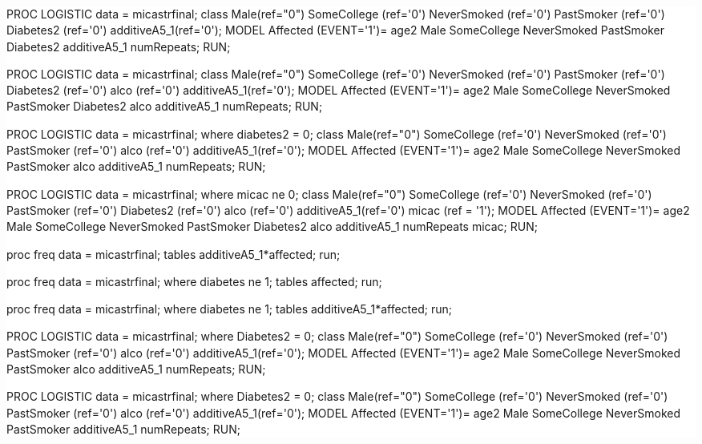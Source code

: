 PROC LOGISTIC data = micastrfinal;
class Male(ref="0") SomeCollege (ref='0') NeverSmoked (ref='0') PastSmoker (ref='0') Diabetes2 (ref='0') additiveA5_1(ref='0');
MODEL Affected (EVENT='1')= age2 Male SomeCollege NeverSmoked PastSmoker Diabetes2 additiveA5_1 numRepeats;
RUN;

PROC LOGISTIC data = micastrfinal;
class Male(ref="0") SomeCollege (ref='0') NeverSmoked (ref='0') PastSmoker (ref='0') Diabetes2 (ref='0') alco (ref='0') additiveA5_1(ref='0');
MODEL Affected (EVENT='1')= age2 Male SomeCollege NeverSmoked PastSmoker Diabetes2 alco additiveA5_1 numRepeats;
RUN;

PROC LOGISTIC data = micastrfinal;
where diabetes2 = 0;
class Male(ref="0") SomeCollege (ref='0') NeverSmoked (ref='0') PastSmoker (ref='0') alco (ref='0') additiveA5_1(ref='0');
MODEL Affected (EVENT='1')= age2 Male SomeCollege NeverSmoked PastSmoker alco additiveA5_1 numRepeats;
RUN;

PROC LOGISTIC data = micastrfinal;
where micac ne 0;
class Male(ref="0") SomeCollege (ref='0') NeverSmoked (ref='0') PastSmoker (ref='0') Diabetes2 (ref='0') alco (ref='0') additiveA5_1(ref='0') micac (ref = '1');
MODEL Affected (EVENT='1')= age2 Male SomeCollege NeverSmoked PastSmoker Diabetes2 alco additiveA5_1 numRepeats micac;
RUN;

proc freq data = micastrfinal;
tables additiveA5_1*affected;
run;

proc freq data = micastrfinal;
where diabetes ne 1;
tables affected;
run;

proc freq data = micastrfinal;
where diabetes ne 1;
tables additiveA5_1*affected;
run;

PROC LOGISTIC data = micastrfinal;
where Diabetes2 = 0;
class Male(ref="0") SomeCollege (ref='0') NeverSmoked (ref='0') PastSmoker (ref='0') alco (ref='0') additiveA5_1(ref='0');
MODEL Affected (EVENT='1')= age2 Male SomeCollege NeverSmoked PastSmoker alco additiveA5_1 numRepeats;
RUN;

PROC LOGISTIC data = micastrfinal;
where Diabetes2 = 0;
class Male(ref="0") SomeCollege (ref='0') NeverSmoked (ref='0') PastSmoker (ref='0') alco (ref='0') additiveA5_1(ref='0');
MODEL Affected (EVENT='1')= age2 Male SomeCollege NeverSmoked PastSmoker additiveA5_1 numRepeats;
RUN;
